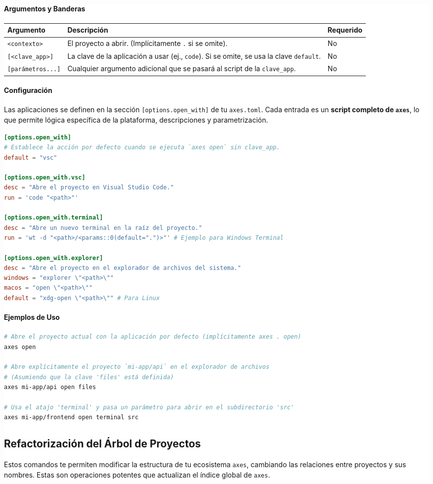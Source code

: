#### **Argumentos y Banderas**

| Argumento         | Descripción                                                                              | Requerido |
| :---------------- | :--------------------------------------------------------------------------------------- | :------- |
| `<contexto>`      | El proyecto a abrir. (Implícitamente `.` si se omite).                                   | No       |
| `[<clave_app>]`   | La clave de la aplicación a usar (ej., `code`). Si se omite, se usa la clave `default`. | No       |
| `[parámetros...]` | Cualquier argumento adicional que se pasará al script de la `clave_app`.                 | No       |

#### **Configuración**

Las aplicaciones se definen en la sección `[options.open_with]` de tu `axes.toml`. Cada entrada es un **script completo de `axes`**, lo que permite lógica específica de la plataforma, descripciones y parametrización.

```toml
[options.open_with]
# Establece la acción por defecto cuando se ejecuta `axes open` sin clave_app.
default = "vsc"

[options.open_with.vsc]
desc = "Abre el proyecto en Visual Studio Code."
run = 'code "<path>"'

[options.open_with.terminal]
desc = "Abre un nuevo terminal en la raíz del proyecto."
run = 'wt -d "<path>/<params::0(default=".")>"' # Ejemplo para Windows Terminal

[options.open_with.explorer]
desc = "Abre el proyecto en el explorador de archivos del sistema."
windows = "explorer \"<path>\""
macos = "open \"<path>\""
default = "xdg-open \"<path>\"" # Para Linux
```

#### **Ejemplos de Uso**

```sh
# Abre el proyecto actual con la aplicación por defecto (implícitamente axes . open)
axes open

# Abre explícitamente el proyecto `mi-app/api` en el explorador de archivos
# (Asumiendo que la clave 'files' está definida)
axes mi-app/api open files

# Usa el atajo 'terminal' y pasa un parámetro para abrir en el subdirectorio 'src'
axes mi-app/frontend open terminal src
```

## Refactorización del Árbol de Proyectos

Estos comandos te permiten modificar la estructura de tu ecosistema `axes`, cambiando las relaciones entre proyectos y sus nombres. Estas son operaciones potentes que actualizan el índice global de `axes`.
